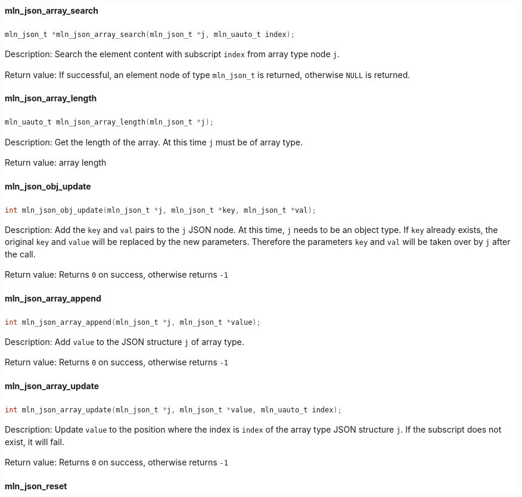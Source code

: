 #### mln_json_array_search

```c
mln_json_t *mln_json_array_search(mln_json_t *j, mln_uauto_t index);
```

Description: Search the element content with subscript `index` from array type node `j`.

Return value: If successful, an element node of type `mln_json_t` is returned, otherwise `NULL` is returned.



#### mln_json_array_length

```c
mln_uauto_t mln_json_array_length(mln_json_t *j);
```

Description: Get the length of the array. At this time `j` must be of array type.

Return value: array length



#### mln_json_obj_update

```c
int mln_json_obj_update(mln_json_t *j, mln_json_t *key, mln_json_t *val);
```

Description: Add the `key` and `val` pairs to the `j` JSON node. At this time, `j` needs to be an object type. If `key` already exists, the original `key` and `value` will be replaced by the new parameters. Therefore the parameters `key` and `val` will be taken over by `j` after the call.

Return value: Returns `0` on success, otherwise returns `-1`



#### mln_json_array_append

```c
int mln_json_array_append(mln_json_t *j, mln_json_t *value);
```

Description: Add `value` to the JSON structure `j` of array type.

Return value: Returns `0` on success, otherwise returns `-1`



#### mln_json_array_update

```c
int mln_json_array_update(mln_json_t *j, mln_json_t *value, mln_uauto_t index);
```

Description: Update `value` to the position where the index is `index` of the array type JSON structure `j`. If the subscript does not exist, it will fail.

Return value: Returns `0` on success, otherwise returns `-1`



#### mln_json_reset
